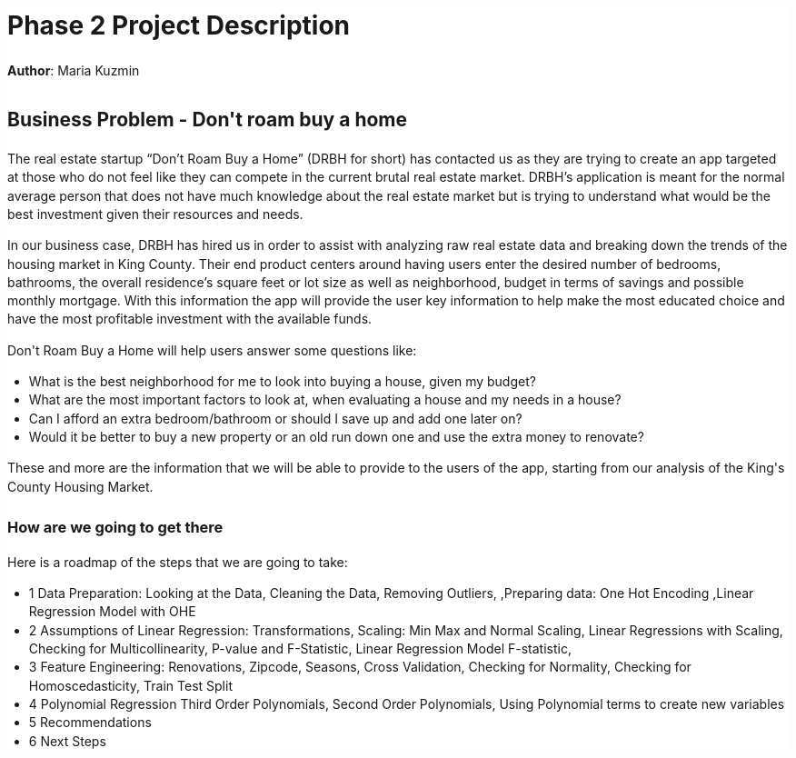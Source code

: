 # Phase 2 Project Description

**Author**: Maria Kuzmin

## Business Problem - Don't roam buy a home

The real estate startup “Don’t Roam Buy a Home” (DRBH for short) has contacted us as they are trying to create an app targeted at those who do not feel like they can compete in the current brutal real estate market. DRBH’s application is meant for the normal average person that does not have much knowledge about the real estate market but is trying to understand what would be the best investment given their resources and needs.

In our business case, DRBH has hired us in order to assist with analyzing raw real estate data and breaking down the trends of the housing market in King County. Their end product centers around having users enter the desired number of bedrooms, bathrooms, the overall residence’s square feet or lot size as well as neighborhood, budget in terms of savings and possible monthly mortgage. With this information the app will provide the user key information to help make the most educated choice and have the most profitable investment with the available funds.

Don't Roam Buy a Home will help users answer some questions like: 
- What is the best neighborhood for me to look into buying a house, given my budget?
- What are the most important factors to look at, when evaluating a house and my needs in a house?
- Can I afford an extra bedroom/bathroom or should I save up and add one later on?
- Would it be better to buy a new property or an old run down one and use the extra money to renovate?

These and more are the information that we will be able to provide to the users of the app, starting from our analysis of the King's County Housing Market.


### How are we going to get there

Here is a roadmap of the steps that we are going to take:

* 1 Data Preparation:
        Looking at the Data,
        Cleaning the Data,
        Removing Outliers,
        ,Preparing data: One Hot Encoding
        ,Linear Regression Model with OHE
* 2 Assumptions of Linear Regression:
        Transformations,
        Scaling: Min Max and Normal Scaling,
        Linear Regressions with Scaling,
        Checking for Multicollinearity,
        P-value and F-Statistic,
        Linear Regression Model F-statistic,
* 3 Feature Engineering:
        Renovations,
        Zipcode,
        Seasons,
        Cross Validation,
        Checking for Normality,
        Checking for Homoscedasticity,
        Train Test Split
* 4 Polynomial Regression
        Third Order Polynomials,
        Second Order Polynomials,
        Using Polynomial terms to create new variables
* 5 Recommendations
* 6 Next Steps
